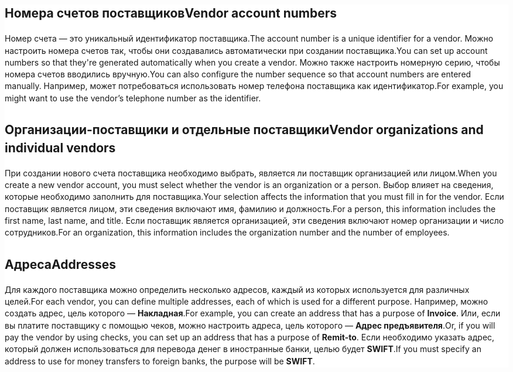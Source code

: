 ## <a name="vendor-account-numbers"></a><span data-ttu-id="4ca75-128">Номера счетов поставщиков</span><span class="sxs-lookup"><span data-stu-id="4ca75-128">Vendor account numbers</span></span>
<span data-ttu-id="4ca75-129">Номер счета — это уникальный идентификатор поставщика.</span><span class="sxs-lookup"><span data-stu-id="4ca75-129">The account number is a unique identifier for a vendor.</span></span> <span data-ttu-id="4ca75-130">Можно настроить номера счетов так, чтобы они создавались автоматически при создании поставщика.</span><span class="sxs-lookup"><span data-stu-id="4ca75-130">You can set up account numbers so that they're generated automatically when you create a vendor.</span></span> <span data-ttu-id="4ca75-131">Можно также настроить номерную серию, чтобы номера счетов вводились вручную.</span><span class="sxs-lookup"><span data-stu-id="4ca75-131">You can also configure the number sequence so that account numbers are entered manually.</span></span> <span data-ttu-id="4ca75-132">Например, может потребоваться использовать номер телефона поставщика как идентификатор.</span><span class="sxs-lookup"><span data-stu-id="4ca75-132">For example, you might want to use the vendor’s telephone number as the identifier.</span></span>

## <a name="vendor-organizations-and-individual-vendors"></a><span data-ttu-id="4ca75-133">Организации-поставщики и отдельные поставщики</span><span class="sxs-lookup"><span data-stu-id="4ca75-133">Vendor organizations and individual vendors</span></span>
<span data-ttu-id="4ca75-134">При создании нового счета поставщика необходимо выбрать, является ли поставщик организацией или лицом.</span><span class="sxs-lookup"><span data-stu-id="4ca75-134">When you create a new vendor account, you must select whether the vendor is an organization or a person.</span></span> <span data-ttu-id="4ca75-135">Выбор влияет на сведения, которые необходимо заполнить для поставщика.</span><span class="sxs-lookup"><span data-stu-id="4ca75-135">Your selection affects the information that you must fill in for the vendor.</span></span> <span data-ttu-id="4ca75-136">Если поставщик является лицом, эти сведения включают имя, фамилию и должность.</span><span class="sxs-lookup"><span data-stu-id="4ca75-136">For a person, this information includes the first name, last name, and title.</span></span> <span data-ttu-id="4ca75-137">Если поставщик является организацией, эти сведения включают номер организации и число сотрудников.</span><span class="sxs-lookup"><span data-stu-id="4ca75-137">For an organization, this information includes the organization number and the number of employees.</span></span>

## <a name="addresses"></a><span data-ttu-id="4ca75-138">Адреса</span><span class="sxs-lookup"><span data-stu-id="4ca75-138">Addresses</span></span>
<span data-ttu-id="4ca75-139">Для каждого поставщика можно определить несколько адресов, каждый из которых используется для различных целей.</span><span class="sxs-lookup"><span data-stu-id="4ca75-139">For each vendor, you can define multiple addresses, each of which is used for a different purpose.</span></span> <span data-ttu-id="4ca75-140">Например, можно создать адрес, цель которого — **Накладная**.</span><span class="sxs-lookup"><span data-stu-id="4ca75-140">For example, you can create an address that has a purpose of **Invoice**.</span></span> <span data-ttu-id="4ca75-141">Или, если вы платите поставщику с помощью чеков, можно настроить адреса, цель которого — **Адрес предъявителя**.</span><span class="sxs-lookup"><span data-stu-id="4ca75-141">Or, if you will pay the vendor by using checks, you can set up an address that has a purpose of **Remit-to**.</span></span> <span data-ttu-id="4ca75-142">Если необходимо указать адрес, который должен использоваться для перевода денег в иностранные банки, целью будет **SWIFT**.</span><span class="sxs-lookup"><span data-stu-id="4ca75-142">If you must specify an address to use for money transfers to foreign banks, the purpose will be **SWIFT**.</span></span>
